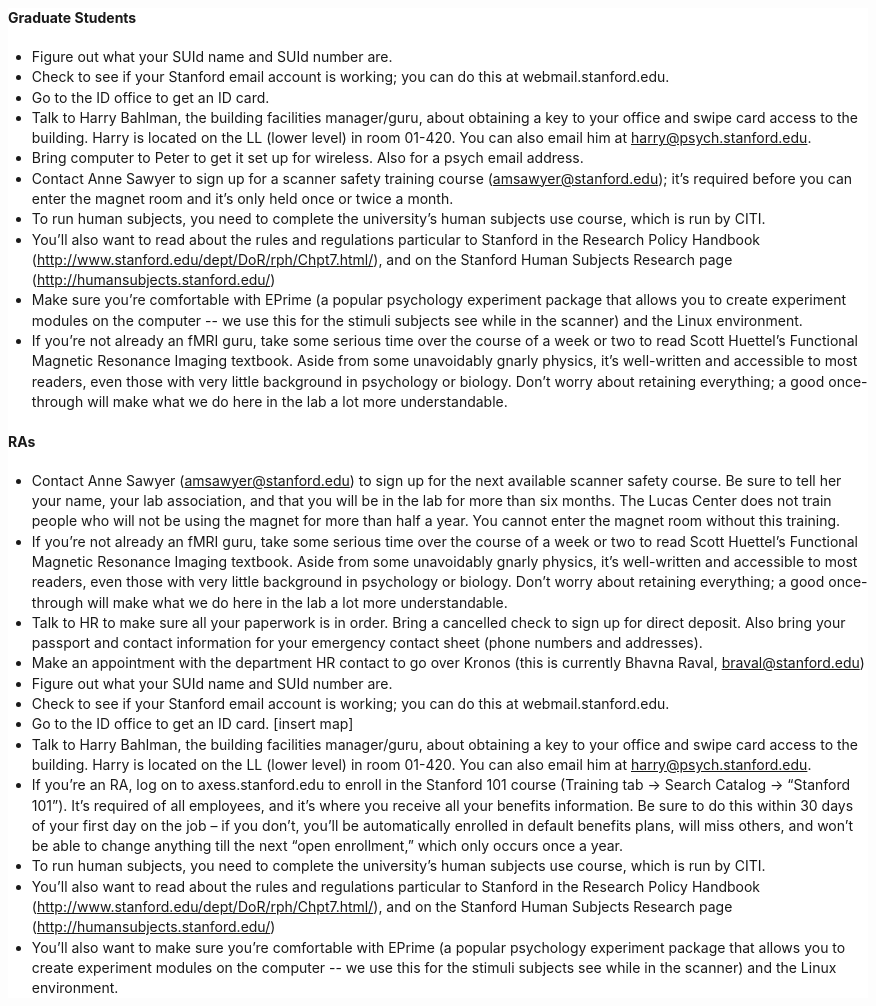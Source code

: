 <a name='grads'></a>
#### Graduate Students
- Figure out what your SUId name and SUId number are.
- Check to see if your Stanford email account is working; you can do this at webmail.stanford.edu.
- Go to the ID office to get an ID card.
- Talk to Harry Bahlman, the building facilities manager/guru, about obtaining a key to your office and swipe card access to the building.  Harry is located on the LL (lower level) in room 01-420. You can also email him at harry@psych.stanford.edu.
- Bring computer to Peter to get it set up for wireless. Also for a psych email address.
- Contact Anne Sawyer to sign up for a scanner safety training course (amsawyer@stanford.edu); it’s required before you can enter the magnet room and it’s only held once or twice a month.
- To run human subjects, you need to complete the university’s human subjects use course, which is run by CITI.
- You’ll also want to read about the rules and regulations particular to Stanford in the Research Policy Handbook (http://www.stanford.edu/dept/DoR/rph/Chpt7.html/), and on the Stanford Human Subjects Research page (http://humansubjects.stanford.edu/)
- Make sure you’re comfortable with EPrime (a popular psychology experiment package that allows you to create experiment modules on the computer -- we use this for the stimuli subjects see while in the scanner) and the Linux environment.
- If you’re not already an fMRI guru, take some serious time over the course of a week or two to read Scott Huettel’s Functional Magnetic Resonance Imaging textbook. Aside from some unavoidably gnarly physics, it’s well-written and accessible to most readers, even those with very little background in psychology or biology. Don’t worry about retaining everything; a good once-through will make what we do here in the lab a lot more understandable.

<a name='RAs'></a>
#### RAs
- Contact Anne Sawyer (amsawyer@stanford.edu) to sign up for the next available scanner safety course. Be sure to tell her your name, your lab association, and that you will be in the lab for more than six months. The Lucas Center does not train people who will not be using the magnet for more than half a year. You cannot enter the magnet room without this training.
- If you’re not already an fMRI guru, take some serious time over the course of a week or two to read Scott Huettel’s Functional Magnetic Resonance Imaging textbook. Aside from some unavoidably gnarly physics, it’s well-written and accessible to most readers, even those with very little background in psychology or biology. Don’t worry about retaining everything; a good once-through will make what we do here in the lab a lot more understandable.
- Talk to HR to make sure all your paperwork is in order. Bring a cancelled check to sign up for direct deposit. Also bring your passport and contact information for your emergency contact sheet (phone numbers and addresses).
- Make an appointment with the department HR contact to go over Kronos (this is currently Bhavna Raval, braval@stanford.edu)
- Figure out what your SUId name and SUId number are.
- Check to see if your Stanford email account is working; you can do this at webmail.stanford.edu.
- Go to the ID office to get an ID card. [insert map]
- Talk to Harry Bahlman, the building facilities manager/guru, about obtaining a key to your office and swipe card access to the building. Harry is located on the LL (lower level) in room 01-420. You can also email him at harry@psych.stanford.edu.
- If you’re an RA, log on to axess.stanford.edu to enroll in the Stanford 101 course (Training tab → Search Catalog → “Stanford 101”). It’s required of all employees, and it’s where you receive all your benefits information. Be sure to do this within 30 days of your first day on the job – if you don’t, you’ll be automatically enrolled in default benefits plans, will miss others, and won’t be able to change anything till the next “open enrollment,” which only occurs once a year.
- To run human subjects, you need to complete the university’s human subjects use course, which is run by CITI.
- You’ll also want to read about the rules and regulations particular to Stanford in the Research Policy Handbook (http://www.stanford.edu/dept/DoR/rph/Chpt7.html/), and on the Stanford Human Subjects Research page (http://humansubjects.stanford.edu/)
- You’ll also want to make sure you’re comfortable with EPrime (a popular psychology experiment package that allows you to create experiment modules on the computer -- we use this for the stimuli subjects see while in the scanner) and the Linux environment.
